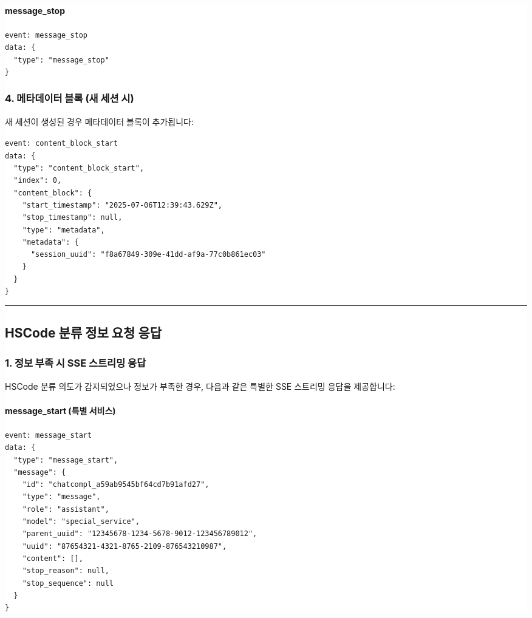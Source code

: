 #### message_stop
```
event: message_stop
data: {
  "type": "message_stop"
}

```

### 4. 메타데이터 블록 (새 세션 시)

새 세션이 생성된 경우 메타데이터 블록이 추가됩니다:

```
event: content_block_start
data: {
  "type": "content_block_start",
  "index": 0,
  "content_block": {
    "start_timestamp": "2025-07-06T12:39:43.629Z",
    "stop_timestamp": null,
    "type": "metadata",
    "metadata": {
      "session_uuid": "f8a67849-309e-41dd-af9a-77c0b861ec03"
    }
  }
}

```

---

## HSCode 분류 정보 요청 응답

### 1. 정보 부족 시 SSE 스트리밍 응답

HSCode 분류 의도가 감지되었으나 정보가 부족한 경우, 다음과 같은 특별한 SSE 스트리밍 응답을 제공합니다:

#### message_start (특별 서비스)
```
event: message_start
data: {
  "type": "message_start",
  "message": {
    "id": "chatcompl_a59ab9545bf64cd7b91afd27",
    "type": "message",
    "role": "assistant",
    "model": "special_service",
    "parent_uuid": "12345678-1234-5678-9012-123456789012",
    "uuid": "87654321-4321-8765-2109-876543210987",
    "content": [],
    "stop_reason": null,
    "stop_sequence": null
  }
}

```
